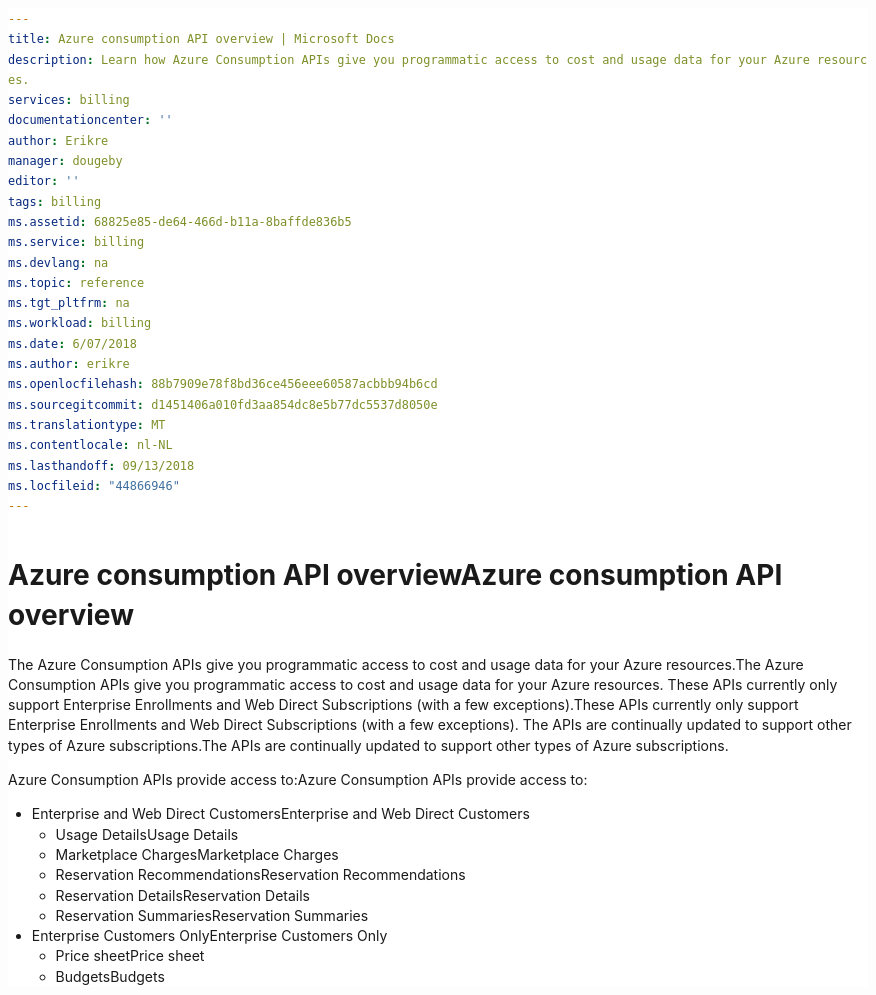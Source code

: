 ```yaml
---
title: Azure consumption API overview | Microsoft Docs
description: Learn how Azure Consumption APIs give you programmatic access to cost and usage data for your Azure resources.
services: billing
documentationcenter: ''
author: Erikre
manager: dougeby
editor: ''
tags: billing
ms.assetid: 68825e85-de64-466d-b11a-8baffde836b5
ms.service: billing
ms.devlang: na
ms.topic: reference
ms.tgt_pltfrm: na
ms.workload: billing
ms.date: 6/07/2018
ms.author: erikre
ms.openlocfilehash: 88b7909e78f8bd36ce456eee60587acbbb94b6cd
ms.sourcegitcommit: d1451406a010fd3aa854dc8e5b77dc5537d8050e
ms.translationtype: MT
ms.contentlocale: nl-NL
ms.lasthandoff: 09/13/2018
ms.locfileid: "44866946"
---
```

# <a name="azure-consumption-api-overview"></a><span data-ttu-id="ff39a-103">Azure consumption API overview</span><span class="sxs-lookup"><span data-stu-id="ff39a-103">Azure consumption API overview</span></span> 

<span data-ttu-id="ff39a-104">The Azure Consumption APIs give you programmatic access to cost and usage data for your Azure resources.</span><span class="sxs-lookup"><span data-stu-id="ff39a-104">The Azure Consumption APIs give you programmatic access to cost and usage data for your Azure resources.</span></span> <span data-ttu-id="ff39a-105">These APIs currently only support Enterprise Enrollments and Web Direct Subscriptions (with a few exceptions).</span><span class="sxs-lookup"><span data-stu-id="ff39a-105">These APIs currently only support Enterprise Enrollments and Web Direct Subscriptions (with a few exceptions).</span></span> <span data-ttu-id="ff39a-106">The APIs are continually updated to support other types of Azure subscriptions.</span><span class="sxs-lookup"><span data-stu-id="ff39a-106">The APIs are continually updated to support other types of Azure subscriptions.</span></span>

<span data-ttu-id="ff39a-107">Azure Consumption APIs provide access to:</span><span class="sxs-lookup"><span data-stu-id="ff39a-107">Azure Consumption APIs provide access to:</span></span>
- <span data-ttu-id="ff39a-108">Enterprise and Web Direct Customers</span><span class="sxs-lookup"><span data-stu-id="ff39a-108">Enterprise and Web Direct Customers</span></span> 
    - <span data-ttu-id="ff39a-109">Usage Details</span><span class="sxs-lookup"><span data-stu-id="ff39a-109">Usage Details</span></span> 
    - <span data-ttu-id="ff39a-110">Marketplace Charges</span><span class="sxs-lookup"><span data-stu-id="ff39a-110">Marketplace Charges</span></span> 
    - <span data-ttu-id="ff39a-111">Reservation Recommendations</span><span class="sxs-lookup"><span data-stu-id="ff39a-111">Reservation Recommendations</span></span> 
    - <span data-ttu-id="ff39a-112">Reservation Details</span><span class="sxs-lookup"><span data-stu-id="ff39a-112">Reservation Details</span></span> 
    - <span data-ttu-id="ff39a-113">Reservation Summaries</span><span class="sxs-lookup"><span data-stu-id="ff39a-113">Reservation Summaries</span></span> 
- <span data-ttu-id="ff39a-114">Enterprise Customers Only</span><span class="sxs-lookup"><span data-stu-id="ff39a-114">Enterprise Customers Only</span></span> 
    - <span data-ttu-id="ff39a-115">Price sheet</span><span class="sxs-lookup"><span data-stu-id="ff39a-115">Price sheet</span></span> 
    - <span data-ttu-id="ff39a-116">Budgets</span><span class="sxs-lookup"><span data-stu-id="ff39a-116">Budgets</span></span> 